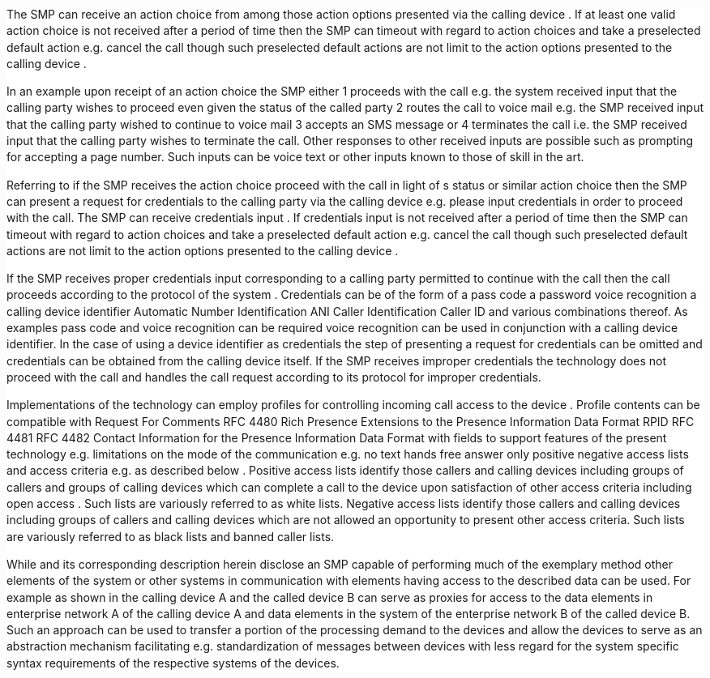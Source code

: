 The SMP can receive an action choice from among those action options presented via the calling device . If at least one valid action choice is not received after a period of time then the SMP can timeout with regard to action choices and take a preselected default action e.g. cancel the call though such preselected default actions are not limit to the action options presented to the calling device .

In an example upon receipt of an action choice the SMP either 1 proceeds with the call e.g. the system received input that the calling party wishes to proceed even given the status of the called party 2 routes the call to voice mail e.g. the SMP received input that the calling party wished to continue to voice mail 3 accepts an SMS message or 4 terminates the call i.e. the SMP received input that the calling party wishes to terminate the call. Other responses to other received inputs are possible such as prompting for accepting a page number. Such inputs can be voice text or other inputs known to those of skill in the art.

Referring to if the SMP receives the action choice proceed with the call in light of s status or similar action choice then the SMP can present a request for credentials to the calling party via the calling device e.g. please input credentials in order to proceed with the call. The SMP can receive credentials input . If credentials input is not received after a period of time then the SMP can timeout with regard to action choices and take a preselected default action e.g. cancel the call though such preselected default actions are not limit to the action options presented to the calling device .

If the SMP receives proper credentials input corresponding to a calling party permitted to continue with the call then the call proceeds according to the protocol of the system . Credentials can be of the form of a pass code a password voice recognition a calling device identifier Automatic Number Identification ANI Caller Identification Caller ID and various combinations thereof. As examples pass code and voice recognition can be required voice recognition can be used in conjunction with a calling device identifier. In the case of using a device identifier as credentials the step of presenting a request for credentials can be omitted and credentials can be obtained from the calling device itself. If the SMP receives improper credentials the technology does not proceed with the call and handles the call request according to its protocol for improper credentials.

Implementations of the technology can employ profiles for controlling incoming call access to the device . Profile contents can be compatible with Request For Comments RFC 4480 Rich Presence Extensions to the Presence Information Data Format RPID RFC 4481 RFC 4482 Contact Information for the Presence Information Data Format with fields to support features of the present technology e.g. limitations on the mode of the communication e.g. no text hands free answer only positive negative access lists and access criteria e.g. as described below . Positive access lists identify those callers and calling devices including groups of callers and groups of calling devices which can complete a call to the device upon satisfaction of other access criteria including open access . Such lists are variously referred to as white lists. Negative access lists identify those callers and calling devices including groups of callers and calling devices which are not allowed an opportunity to present other access criteria. Such lists are variously referred to as black lists and banned caller lists.

While and its corresponding description herein disclose an SMP capable of performing much of the exemplary method other elements of the system or other systems in communication with elements having access to the described data can be used. For example as shown in the calling device A and the called device B can serve as proxies for access to the data elements in enterprise network A of the calling device A and data elements in the system of the enterprise network B of the called device B. Such an approach can be used to transfer a portion of the processing demand to the devices and allow the devices to serve as an abstraction mechanism facilitating e.g. standardization of messages between devices with less regard for the system specific syntax requirements of the respective systems of the devices.
